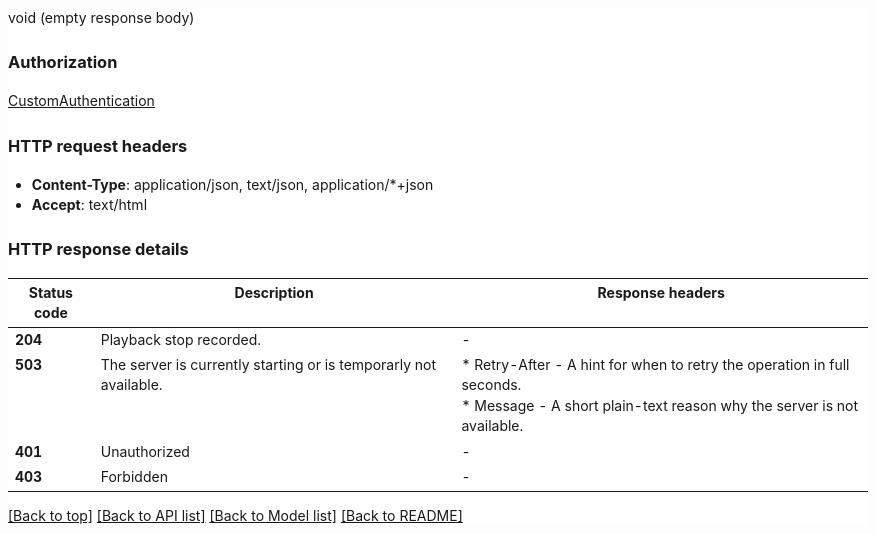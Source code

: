 void (empty response body)

### Authorization

[CustomAuthentication](../README.md#CustomAuthentication)

### HTTP request headers

 - **Content-Type**: application/json, text/json, application/*+json
 - **Accept**: text/html

### HTTP response details

| Status code | Description | Response headers |
|-------------|-------------|------------------|
**204** | Playback stop recorded. |  -  |
**503** | The server is currently starting or is temporarly not available. |  * Retry-After - A hint for when to retry the operation in full seconds. <br>  * Message - A short plain-text reason why the server is not available. <br>  |
**401** | Unauthorized |  -  |
**403** | Forbidden |  -  |

[[Back to top]](#) [[Back to API list]](../README.md#documentation-for-api-endpoints) [[Back to Model list]](../README.md#documentation-for-models) [[Back to README]](../README.md)

